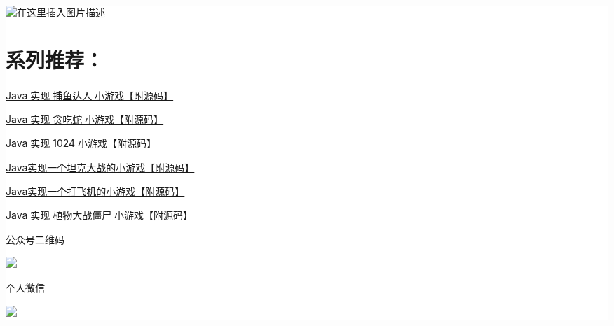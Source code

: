 ![在这里插入图片描述](https://img-blog.csdnimg.cn/78880aa79d5d41e1b07d652857a93541.png)


# 系列推荐：

[Java 实现 捕鱼达人 小游戏【附源码】](https://javapub.net.cn/)

[Java 实现 贪吃蛇 小游戏【附源码】](https://javapub.net.cn/)

[Java 实现 1024 小游戏【附源码】](https://javapub.net.cn/)

[Java实现一个坦克大战的小游戏【附源码】](/project/game)

[Java实现一个打飞机的小游戏【附源码】](/project/game)

[Java 实现 植物大战僵尸 小游戏【附源码】](/project/game)


公众号二维码

![](/accounts/wechat.jpg)

个人微信

![](/accounts/QRcode.jpg)

